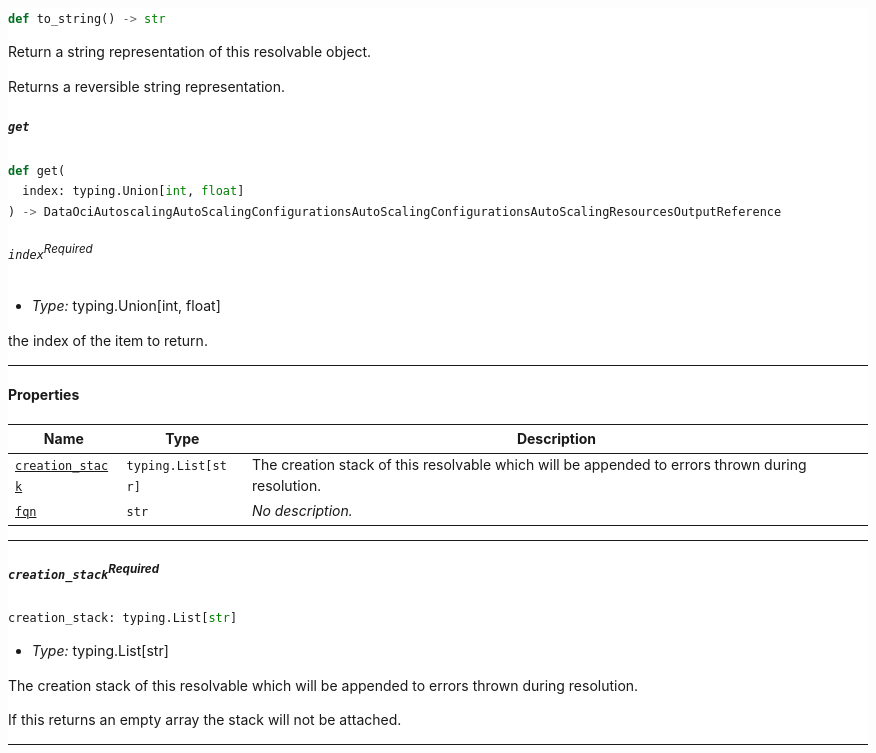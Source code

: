 ```python
def to_string() -> str
```

Return a string representation of this resolvable object.

Returns a reversible string representation.

##### `get` <a name="get" id="rhizo-co-terraform-provider-oci.dataOciAutoscalingAutoScalingConfigurations.DataOciAutoscalingAutoScalingConfigurationsAutoScalingConfigurationsAutoScalingResourcesList.get"></a>

```python
def get(
  index: typing.Union[int, float]
) -> DataOciAutoscalingAutoScalingConfigurationsAutoScalingConfigurationsAutoScalingResourcesOutputReference
```

###### `index`<sup>Required</sup> <a name="index" id="rhizo-co-terraform-provider-oci.dataOciAutoscalingAutoScalingConfigurations.DataOciAutoscalingAutoScalingConfigurationsAutoScalingConfigurationsAutoScalingResourcesList.get.parameter.index"></a>

- *Type:* typing.Union[int, float]

the index of the item to return.

---


#### Properties <a name="Properties" id="Properties"></a>

| **Name** | **Type** | **Description** |
| --- | --- | --- |
| <code><a href="#rhizo-co-terraform-provider-oci.dataOciAutoscalingAutoScalingConfigurations.DataOciAutoscalingAutoScalingConfigurationsAutoScalingConfigurationsAutoScalingResourcesList.property.creationStack">creation_stack</a></code> | <code>typing.List[str]</code> | The creation stack of this resolvable which will be appended to errors thrown during resolution. |
| <code><a href="#rhizo-co-terraform-provider-oci.dataOciAutoscalingAutoScalingConfigurations.DataOciAutoscalingAutoScalingConfigurationsAutoScalingConfigurationsAutoScalingResourcesList.property.fqn">fqn</a></code> | <code>str</code> | *No description.* |

---

##### `creation_stack`<sup>Required</sup> <a name="creation_stack" id="rhizo-co-terraform-provider-oci.dataOciAutoscalingAutoScalingConfigurations.DataOciAutoscalingAutoScalingConfigurationsAutoScalingConfigurationsAutoScalingResourcesList.property.creationStack"></a>

```python
creation_stack: typing.List[str]
```

- *Type:* typing.List[str]

The creation stack of this resolvable which will be appended to errors thrown during resolution.

If this returns an empty array the stack will not be attached.

---